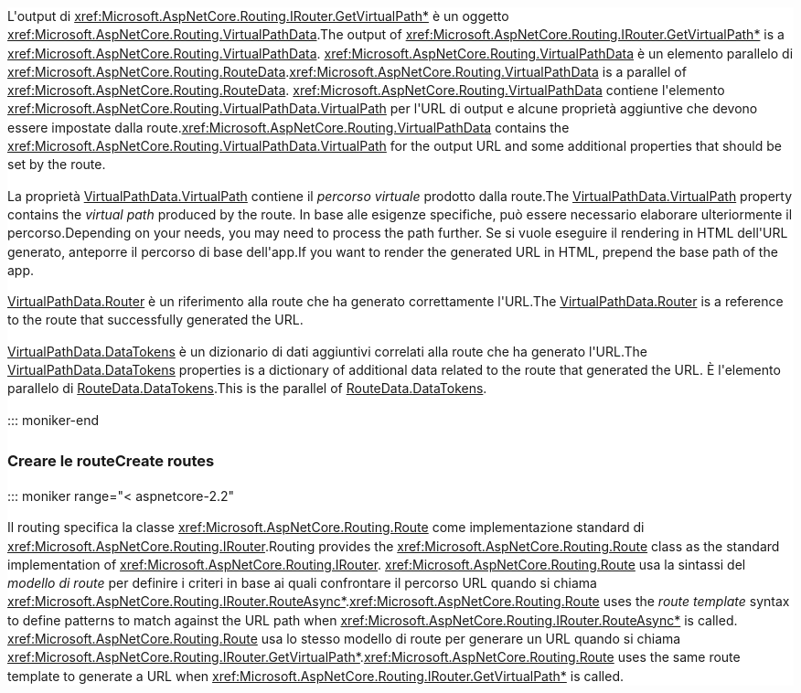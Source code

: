 <span data-ttu-id="5901a-295">L'output di <xref:Microsoft.AspNetCore.Routing.IRouter.GetVirtualPath*> è un oggetto <xref:Microsoft.AspNetCore.Routing.VirtualPathData>.</span><span class="sxs-lookup"><span data-stu-id="5901a-295">The output of <xref:Microsoft.AspNetCore.Routing.IRouter.GetVirtualPath*> is a <xref:Microsoft.AspNetCore.Routing.VirtualPathData>.</span></span> <span data-ttu-id="5901a-296"><xref:Microsoft.AspNetCore.Routing.VirtualPathData> è un elemento parallelo di <xref:Microsoft.AspNetCore.Routing.RouteData>.</span><span class="sxs-lookup"><span data-stu-id="5901a-296"><xref:Microsoft.AspNetCore.Routing.VirtualPathData> is a parallel of <xref:Microsoft.AspNetCore.Routing.RouteData>.</span></span> <span data-ttu-id="5901a-297"><xref:Microsoft.AspNetCore.Routing.VirtualPathData> contiene l'elemento <xref:Microsoft.AspNetCore.Routing.VirtualPathData.VirtualPath> per l'URL di output e alcune proprietà aggiuntive che devono essere impostate dalla route.</span><span class="sxs-lookup"><span data-stu-id="5901a-297"><xref:Microsoft.AspNetCore.Routing.VirtualPathData> contains the <xref:Microsoft.AspNetCore.Routing.VirtualPathData.VirtualPath> for the output URL and some additional properties that should be set by the route.</span></span>

<span data-ttu-id="5901a-298">La proprietà [VirtualPathData.VirtualPath](xref:Microsoft.AspNetCore.Routing.VirtualPathData.VirtualPath*) contiene il *percorso virtuale* prodotto dalla route.</span><span class="sxs-lookup"><span data-stu-id="5901a-298">The [VirtualPathData.VirtualPath](xref:Microsoft.AspNetCore.Routing.VirtualPathData.VirtualPath*) property contains the *virtual path* produced by the route.</span></span> <span data-ttu-id="5901a-299">In base alle esigenze specifiche, può essere necessario elaborare ulteriormente il percorso.</span><span class="sxs-lookup"><span data-stu-id="5901a-299">Depending on your needs, you may need to process the path further.</span></span> <span data-ttu-id="5901a-300">Se si vuole eseguire il rendering in HTML dell'URL generato, anteporre il percorso di base dell'app.</span><span class="sxs-lookup"><span data-stu-id="5901a-300">If you want to render the generated URL in HTML, prepend the base path of the app.</span></span>

<span data-ttu-id="5901a-301">[VirtualPathData.Router](xref:Microsoft.AspNetCore.Routing.VirtualPathData.Router*) è un riferimento alla route che ha generato correttamente l'URL.</span><span class="sxs-lookup"><span data-stu-id="5901a-301">The [VirtualPathData.Router](xref:Microsoft.AspNetCore.Routing.VirtualPathData.Router*) is a reference to the route that successfully generated the URL.</span></span>

<span data-ttu-id="5901a-302">[VirtualPathData.DataTokens](xref:Microsoft.AspNetCore.Routing.VirtualPathData.DataTokens*) è un dizionario di dati aggiuntivi correlati alla route che ha generato l'URL.</span><span class="sxs-lookup"><span data-stu-id="5901a-302">The [VirtualPathData.DataTokens](xref:Microsoft.AspNetCore.Routing.VirtualPathData.DataTokens*) properties is a dictionary of additional data related to the route that generated the URL.</span></span> <span data-ttu-id="5901a-303">È l'elemento parallelo di [RouteData.DataTokens](xref:Microsoft.AspNetCore.Routing.RouteData.DataTokens*).</span><span class="sxs-lookup"><span data-stu-id="5901a-303">This is the parallel of [RouteData.DataTokens](xref:Microsoft.AspNetCore.Routing.RouteData.DataTokens*).</span></span>

::: moniker-end

### <a name="create-routes"></a><span data-ttu-id="5901a-304">Creare le route</span><span class="sxs-lookup"><span data-stu-id="5901a-304">Create routes</span></span>

::: moniker range="< aspnetcore-2.2"

<span data-ttu-id="5901a-305">Il routing specifica la classe <xref:Microsoft.AspNetCore.Routing.Route> come implementazione standard di <xref:Microsoft.AspNetCore.Routing.IRouter>.</span><span class="sxs-lookup"><span data-stu-id="5901a-305">Routing provides the <xref:Microsoft.AspNetCore.Routing.Route> class as the standard implementation of <xref:Microsoft.AspNetCore.Routing.IRouter>.</span></span> <span data-ttu-id="5901a-306"><xref:Microsoft.AspNetCore.Routing.Route> usa la sintassi del *modello di route* per definire i criteri in base ai quali confrontare il percorso URL quando si chiama <xref:Microsoft.AspNetCore.Routing.IRouter.RouteAsync*>.</span><span class="sxs-lookup"><span data-stu-id="5901a-306"><xref:Microsoft.AspNetCore.Routing.Route> uses the *route template* syntax to define patterns to match against the URL path when <xref:Microsoft.AspNetCore.Routing.IRouter.RouteAsync*> is called.</span></span> <span data-ttu-id="5901a-307"><xref:Microsoft.AspNetCore.Routing.Route> usa lo stesso modello di route per generare un URL quando si chiama <xref:Microsoft.AspNetCore.Routing.IRouter.GetVirtualPath*>.</span><span class="sxs-lookup"><span data-stu-id="5901a-307"><xref:Microsoft.AspNetCore.Routing.Route> uses the same route template to generate a URL when <xref:Microsoft.AspNetCore.Routing.IRouter.GetVirtualPath*> is called.</span></span>
